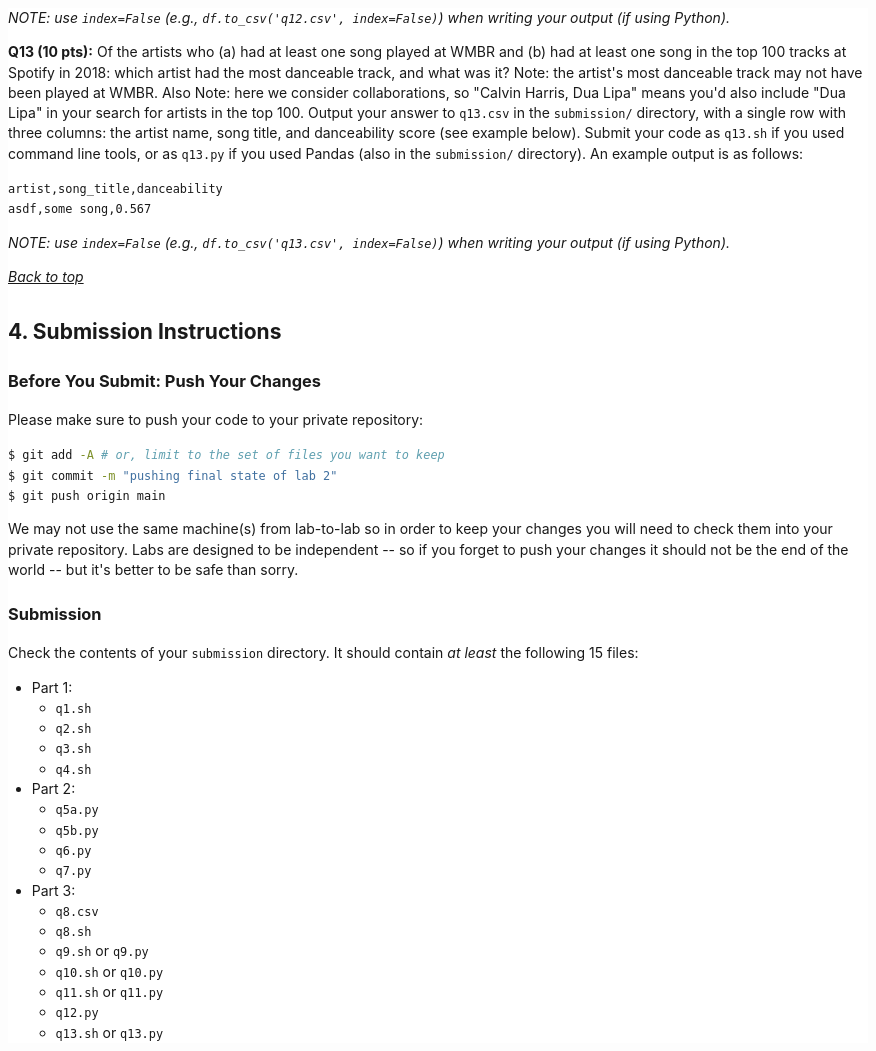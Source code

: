 *NOTE: use `index=False` (e.g., `df.to_csv('q12.csv', index=False)`) when writing your output (if using Python).*

**Q13 (10 pts):** Of the artists who (a) had at least one song played at WMBR and (b) had at least one song in the top 100 tracks at Spotify in 2018: which artist had the most danceable track, and what was it? Note: the artist's most danceable track may not have been played at WMBR. Also Note: here we consider collaborations, so "Calvin Harris, Dua Lipa" means you'd also include "Dua Lipa" in your search for artists in the top 100. Output your answer to `q13.csv` in the `submission/` directory, with a single row with three columns: the artist name, song title, and danceability score (see example below). Submit your code as `q13.sh` if you used command line tools, or as `q13.py` if you used Pandas (also in the `submission/` directory). An example output is as follows:
```csv
artist,song_title,danceability
asdf,some song,0.567
```

*NOTE: use `index=False` (e.g., `df.to_csv('q13.csv', index=False)`) when writing your output (if using Python).*

[*Back to top*](#table-of-contents)

## 4. Submission Instructions

### Before You Submit: Push Your Changes
Please make sure to push your code to your private repository:
```bash
$ git add -A # or, limit to the set of files you want to keep
$ git commit -m "pushing final state of lab 2"
$ git push origin main
```
We may not use the same machine(s) from lab-to-lab so in order to keep your changes you will need to check them into your private repository. Labs are designed to be independent -- so if you forget to push your changes it should not be the end of the world -- but it's better to be safe than sorry.

### Submission
Check the contents of your `submission` directory. It should contain *at least* the following 15 files:

- Part 1:
  - `q1.sh`
  - `q2.sh`
  - `q3.sh`
  - `q4.sh`
- Part 2:
  - `q5a.py`
  - `q5b.py`
  - `q6.py`
  - `q7.py`
- Part 3:
  - `q8.csv`
  - `q8.sh`
  - `q9.sh` or `q9.py`
  - `q10.sh` or `q10.py`
  - `q11.sh` or `q11.py`
  - `q12.py`
  - `q13.sh` or `q13.py`
